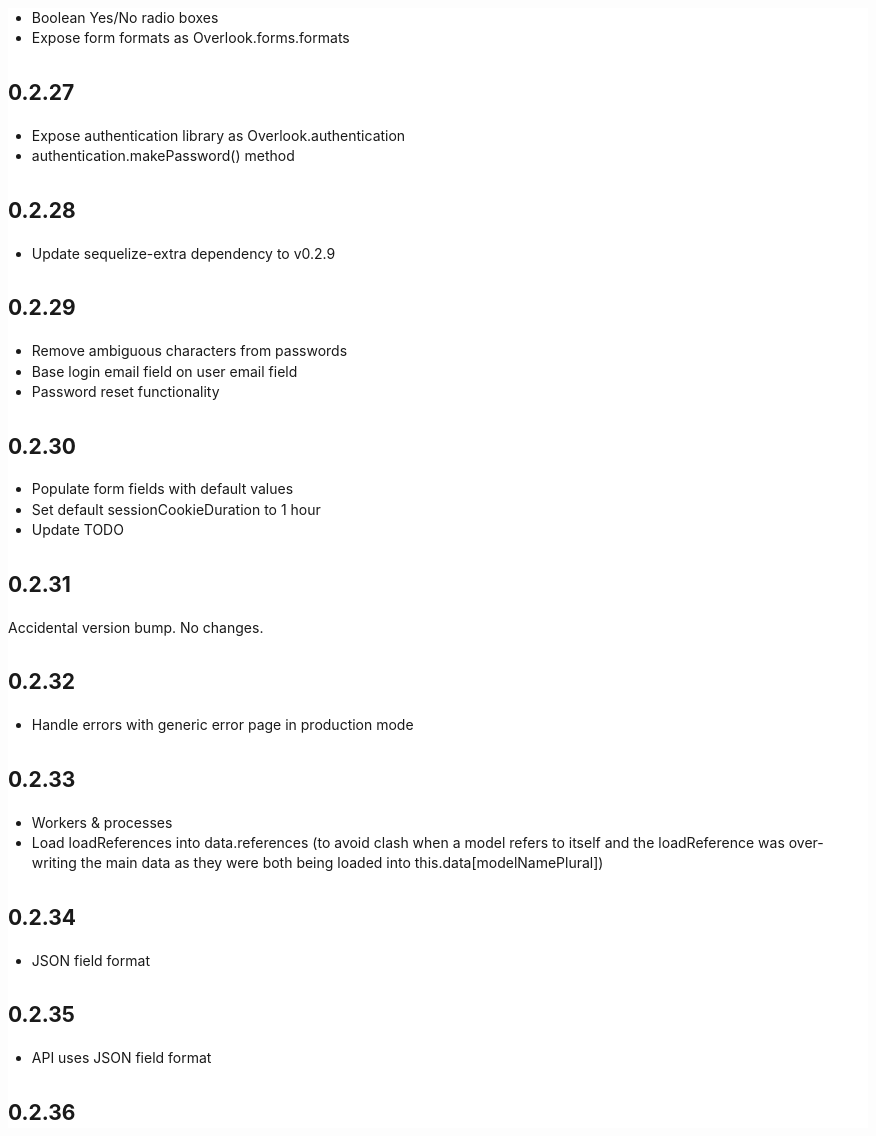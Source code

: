 * Boolean Yes/No radio boxes
* Expose form formats as Overlook.forms.formats

## 0.2.27

* Expose authentication library as Overlook.authentication
* authentication.makePassword() method

## 0.2.28

* Update sequelize-extra dependency to v0.2.9

## 0.2.29

* Remove ambiguous characters from passwords
* Base login email field on user email field
* Password reset functionality

## 0.2.30

* Populate form fields with default values
* Set default sessionCookieDuration to 1 hour
* Update TODO

## 0.2.31

Accidental version bump. No changes.

## 0.2.32

* Handle errors with generic error page in production mode

## 0.2.33

* Workers & processes
* Load loadReferences into data.references (to avoid clash when a model refers to itself and the loadReference was over-writing the main data as they were both being loaded into this.data[modelNamePlural])

## 0.2.34

* JSON field format

## 0.2.35

* API uses JSON field format

## 0.2.36
